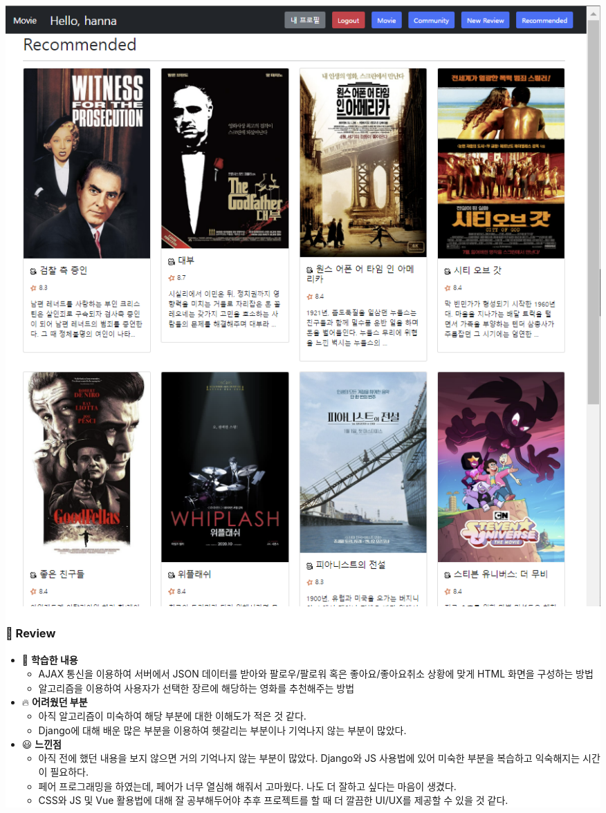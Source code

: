   ![image-20220506173848473](README_백한나.assets/image-20220506173848473.png)

  



### :notebook: Review

- :book: **학습한 내용**
  - AJAX 통신을 이용하여 서버에서 JSON 데이터를 받아와 팔로우/팔로워 혹은 좋아요/좋아요취소 상황에 맞게 HTML 화면을 구성하는 방법
  - 알고리즘을 이용하여 사용자가 선택한 장르에 해당하는 영화를 추천해주는 방법
- :fire: **어려웠던 부분**
  - 아직 알고리즘이 미숙하여 해당 부분에 대한 이해도가 적은 것 같다.
  - Django에 대해 배운 많은 부분을 이용하여 헷갈리는 부분이나 기억나지 않는 부분이 많았다.
- :smiley: **느낀점**
  - 아직 전에 했던 내용을 보지 않으면 거의 기억나지 않는 부분이 많았다. Django와 JS 사용법에 있어 미숙한 부분을 복습하고 익숙해지는 시간이 필요하다.
  - 페어 프로그래밍을 하였는데, 페어가 너무 열심해 해줘서 고마웠다. 나도 더 잘하고 싶다는 마음이 생겼다.
  - CSS와 JS 및 Vue 활용법에 대해 잘 공부해두어야 추후 프로젝트를 할 때 더 깔끔한 UI/UX를 제공할 수 있을 것 같다.

